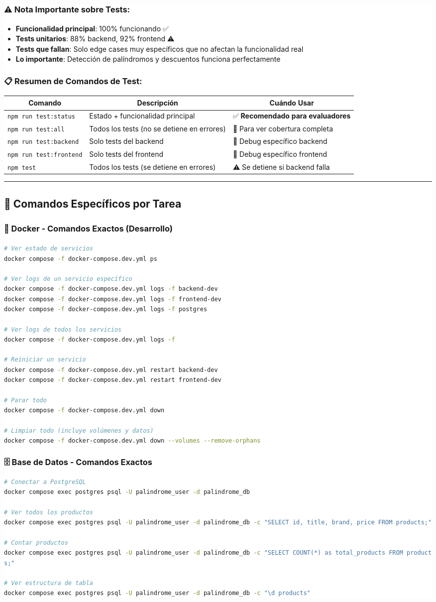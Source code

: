 ### **⚠️ Nota Importante sobre Tests:**
- **Funcionalidad principal**: 100% funcionando ✅
- **Tests unitarios**: 88% backend, 92% frontend ⚠️
- **Tests que fallan**: Solo edge cases muy específicos que no afectan la funcionalidad real
- **Lo importante**: Detección de palíndromos y descuentos funciona perfectamente

### **📋 Resumen de Comandos de Test:**
| Comando | Descripción | Cuándo Usar |
|---------|-------------|-------------|
| `npm run test:status` | Estado + funcionalidad principal | ✅ **Recomendado para evaluadores** |
| `npm run test:all` | Todos los tests (no se detiene en errores) | 🧪 Para ver cobertura completa |
| `npm run test:backend` | Solo tests del backend | 🔧 Debug específico backend |
| `npm run test:frontend` | Solo tests del frontend | 🎨 Debug específico frontend |
| `npm test` | Todos los tests (se detiene en errores) | ⚠️ Se detiene si backend falla |

---

## 🎯 **Comandos Específicos por Tarea**

### **🐳 Docker - Comandos Exactos (Desarrollo)**

```bash
# Ver estado de servicios
docker compose -f docker-compose.dev.yml ps

# Ver logs de un servicio específico
docker compose -f docker-compose.dev.yml logs -f backend-dev
docker compose -f docker-compose.dev.yml logs -f frontend-dev
docker compose -f docker-compose.dev.yml logs -f postgres

# Ver logs de todos los servicios
docker compose -f docker-compose.dev.yml logs -f

# Reiniciar un servicio
docker compose -f docker-compose.dev.yml restart backend-dev
docker compose -f docker-compose.dev.yml restart frontend-dev

# Parar todo
docker compose -f docker-compose.dev.yml down

# Limpiar todo (incluye volúmenes y datos)
docker compose -f docker-compose.dev.yml down --volumes --remove-orphans
```

### **🗄️ Base de Datos - Comandos Exactos**

```bash
# Conectar a PostgreSQL
docker compose exec postgres psql -U palindrome_user -d palindrome_db

# Ver todos los productos
docker compose exec postgres psql -U palindrome_user -d palindrome_db -c "SELECT id, title, brand, price FROM products;"

# Contar productos
docker compose exec postgres psql -U palindrome_user -d palindrome_db -c "SELECT COUNT(*) as total_products FROM products;"

# Ver estructura de tabla
docker compose exec postgres psql -U palindrome_user -d palindrome_db -c "\d products"
```